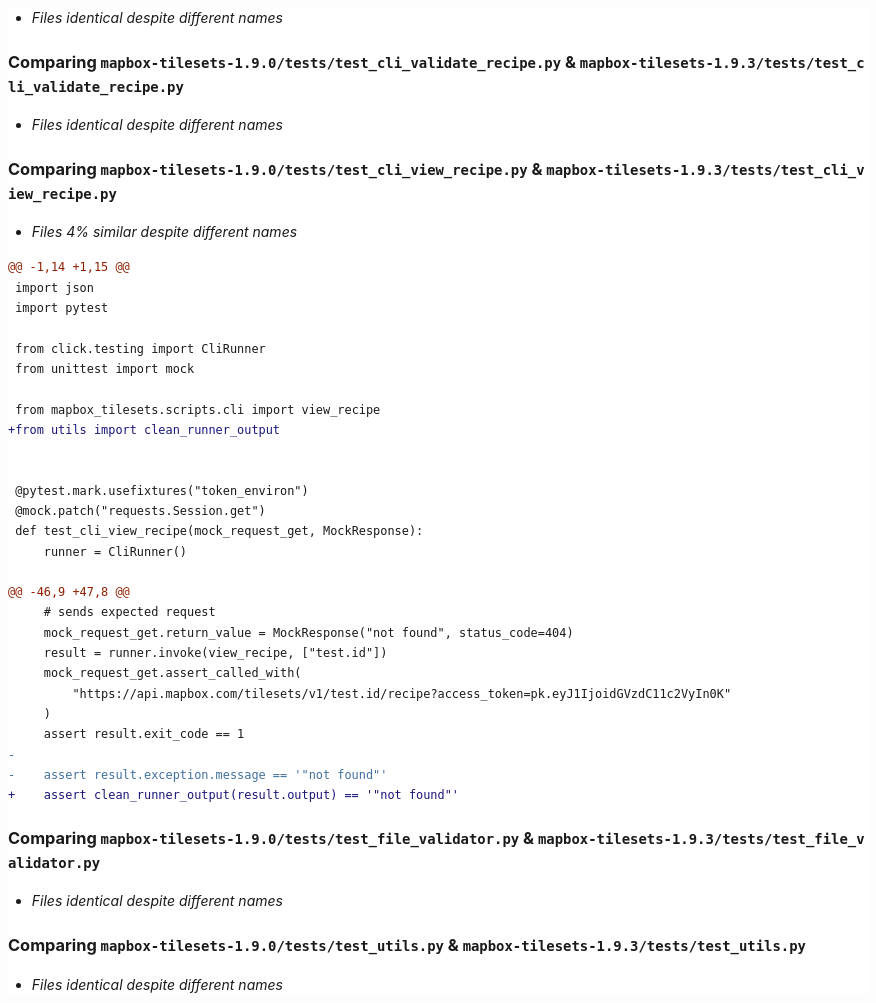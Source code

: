  * *Files identical despite different names*

### Comparing `mapbox-tilesets-1.9.0/tests/test_cli_validate_recipe.py` & `mapbox-tilesets-1.9.3/tests/test_cli_validate_recipe.py`

 * *Files identical despite different names*

### Comparing `mapbox-tilesets-1.9.0/tests/test_cli_view_recipe.py` & `mapbox-tilesets-1.9.3/tests/test_cli_view_recipe.py`

 * *Files 4% similar despite different names*

```diff
@@ -1,14 +1,15 @@
 import json
 import pytest
 
 from click.testing import CliRunner
 from unittest import mock
 
 from mapbox_tilesets.scripts.cli import view_recipe
+from utils import clean_runner_output
 
 
 @pytest.mark.usefixtures("token_environ")
 @mock.patch("requests.Session.get")
 def test_cli_view_recipe(mock_request_get, MockResponse):
     runner = CliRunner()
 
@@ -46,9 +47,8 @@
     # sends expected request
     mock_request_get.return_value = MockResponse("not found", status_code=404)
     result = runner.invoke(view_recipe, ["test.id"])
     mock_request_get.assert_called_with(
         "https://api.mapbox.com/tilesets/v1/test.id/recipe?access_token=pk.eyJ1IjoidGVzdC11c2VyIn0K"
     )
     assert result.exit_code == 1
-
-    assert result.exception.message == '"not found"'
+    assert clean_runner_output(result.output) == '"not found"'
```

### Comparing `mapbox-tilesets-1.9.0/tests/test_file_validator.py` & `mapbox-tilesets-1.9.3/tests/test_file_validator.py`

 * *Files identical despite different names*

### Comparing `mapbox-tilesets-1.9.0/tests/test_utils.py` & `mapbox-tilesets-1.9.3/tests/test_utils.py`

 * *Files identical despite different names*

